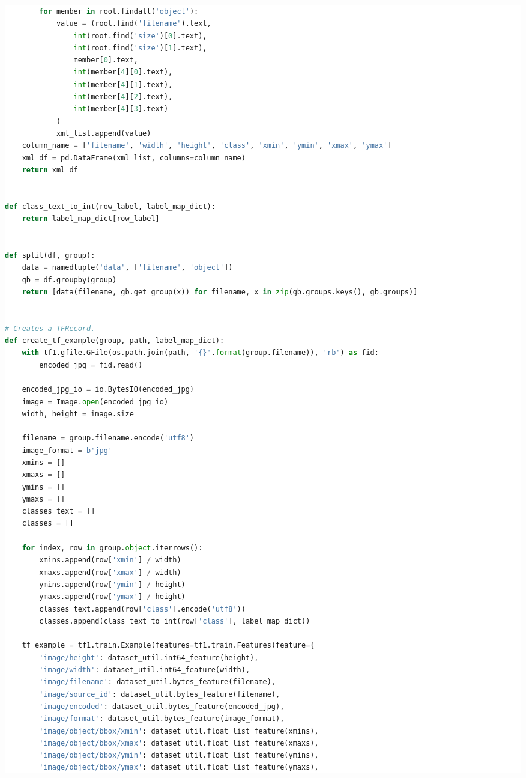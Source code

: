 ```python
        for member in root.findall('object'):
            value = (root.find('filename').text,
                int(root.find('size')[0].text),
                int(root.find('size')[1].text),
                member[0].text,
                int(member[4][0].text),
                int(member[4][1].text),
                int(member[4][2].text),
                int(member[4][3].text)
            )
            xml_list.append(value)
    column_name = ['filename', 'width', 'height', 'class', 'xmin', 'ymin', 'xmax', 'ymax']
    xml_df = pd.DataFrame(xml_list, columns=column_name)
    return xml_df


def class_text_to_int(row_label, label_map_dict):
    return label_map_dict[row_label]


def split(df, group):
    data = namedtuple('data', ['filename', 'object'])
    gb = df.groupby(group)
    return [data(filename, gb.get_group(x)) for filename, x in zip(gb.groups.keys(), gb.groups)]


# Creates a TFRecord.
def create_tf_example(group, path, label_map_dict):
    with tf1.gfile.GFile(os.path.join(path, '{}'.format(group.filename)), 'rb') as fid:
        encoded_jpg = fid.read()
        
    encoded_jpg_io = io.BytesIO(encoded_jpg)
    image = Image.open(encoded_jpg_io)
    width, height = image.size

    filename = group.filename.encode('utf8')
    image_format = b'jpg'
    xmins = []
    xmaxs = []
    ymins = []
    ymaxs = []
    classes_text = []
    classes = []

    for index, row in group.object.iterrows():
        xmins.append(row['xmin'] / width)
        xmaxs.append(row['xmax'] / width)
        ymins.append(row['ymin'] / height)
        ymaxs.append(row['ymax'] / height)
        classes_text.append(row['class'].encode('utf8'))
        classes.append(class_text_to_int(row['class'], label_map_dict))

    tf_example = tf1.train.Example(features=tf1.train.Features(feature={
        'image/height': dataset_util.int64_feature(height),
        'image/width': dataset_util.int64_feature(width),
        'image/filename': dataset_util.bytes_feature(filename),
        'image/source_id': dataset_util.bytes_feature(filename),
        'image/encoded': dataset_util.bytes_feature(encoded_jpg),
        'image/format': dataset_util.bytes_feature(image_format),
        'image/object/bbox/xmin': dataset_util.float_list_feature(xmins),
        'image/object/bbox/xmax': dataset_util.float_list_feature(xmaxs),
        'image/object/bbox/ymin': dataset_util.float_list_feature(ymins),
        'image/object/bbox/ymax': dataset_util.float_list_feature(ymaxs),
```